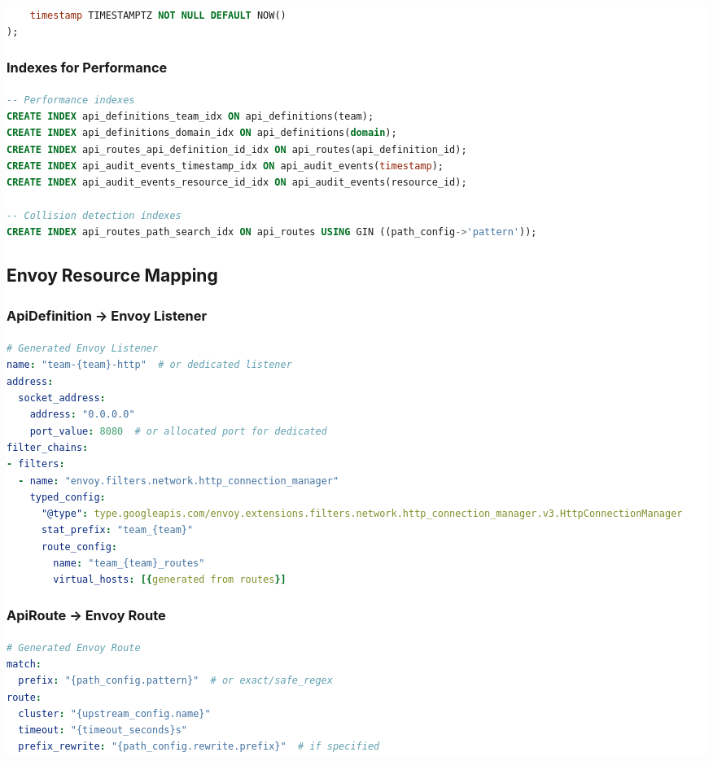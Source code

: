 ```sql
    timestamp TIMESTAMPTZ NOT NULL DEFAULT NOW()
);
```

### Indexes for Performance

```sql
-- Performance indexes
CREATE INDEX api_definitions_team_idx ON api_definitions(team);
CREATE INDEX api_definitions_domain_idx ON api_definitions(domain);
CREATE INDEX api_routes_api_definition_id_idx ON api_routes(api_definition_id);
CREATE INDEX api_audit_events_timestamp_idx ON api_audit_events(timestamp);
CREATE INDEX api_audit_events_resource_id_idx ON api_audit_events(resource_id);

-- Collision detection indexes
CREATE INDEX api_routes_path_search_idx ON api_routes USING GIN ((path_config->'pattern'));
```

## Envoy Resource Mapping

### ApiDefinition → Envoy Listener
```yaml
# Generated Envoy Listener
name: "team-{team}-http"  # or dedicated listener
address:
  socket_address:
    address: "0.0.0.0"
    port_value: 8080  # or allocated port for dedicated
filter_chains:
- filters:
  - name: "envoy.filters.network.http_connection_manager"
    typed_config:
      "@type": type.googleapis.com/envoy.extensions.filters.network.http_connection_manager.v3.HttpConnectionManager
      stat_prefix: "team_{team}"
      route_config:
        name: "team_{team}_routes"
        virtual_hosts: [{generated from routes}]
```

### ApiRoute → Envoy Route
```yaml
# Generated Envoy Route
match:
  prefix: "{path_config.pattern}"  # or exact/safe_regex
route:
  cluster: "{upstream_config.name}"
  timeout: "{timeout_seconds}s"
  prefix_rewrite: "{path_config.rewrite.prefix}"  # if specified
```
